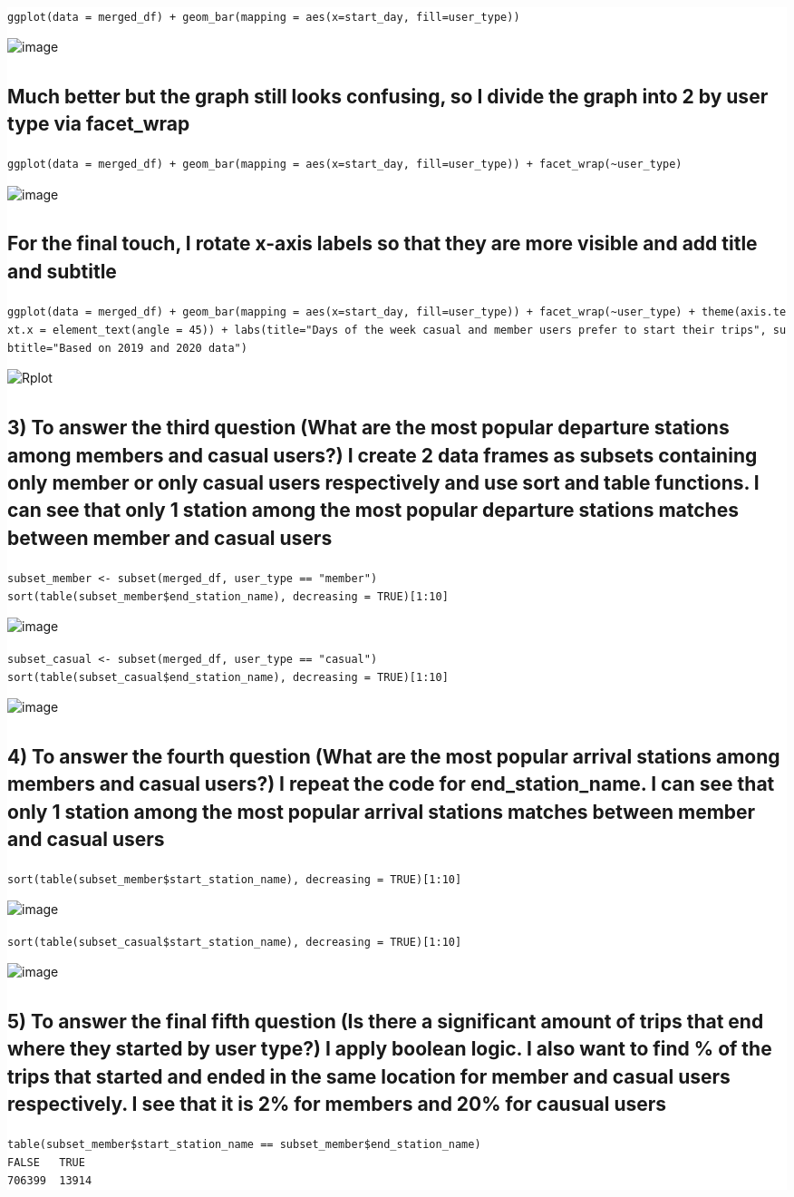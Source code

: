 	ggplot(data = merged_df) + geom_bar(mapping = aes(x=start_day, fill=user_type))
![image](https://github.com/user-attachments/assets/a7505bdf-b144-4015-a066-0981cea1761a)
## Much better but the graph still looks confusing, so I divide the graph into 2 by user type via facet_wrap
	ggplot(data = merged_df) + geom_bar(mapping = aes(x=start_day, fill=user_type)) + facet_wrap(~user_type)
 ![image](https://github.com/user-attachments/assets/26ceb112-6b6b-4257-b655-1c162f18a1ab)
## For the final touch, I rotate x-axis labels so that they are more visible and add title and subtitle
	ggplot(data = merged_df) + geom_bar(mapping = aes(x=start_day, fill=user_type)) + facet_wrap(~user_type) + theme(axis.text.x = element_text(angle = 45)) + labs(title="Days of the week casual and member users prefer to start their trips", subtitle="Based on 2019 and 2020 data")
![Rplot](https://github.com/user-attachments/assets/6c52e1d2-8434-43fe-8e5d-4ed738037095)
## 3) To answer the third question (What are the most popular departure stations among members and casual users?) I create 2 data frames as subsets containing only member or only casual users respectively and use sort and table functions. I can see that only 1 station among the most popular departure stations matches between member and casual users
	subset_member <- subset(merged_df, user_type == "member")	
	sort(table(subset_member$end_station_name), decreasing = TRUE)[1:10]
![image](https://github.com/user-attachments/assets/7746f431-f437-43f1-aa73-265eed9a85fc)

	subset_casual <- subset(merged_df, user_type == "casual")
	sort(table(subset_casual$end_station_name), decreasing = TRUE)[1:10]
![image](https://github.com/user-attachments/assets/c630d4fa-d2ba-4a1f-bdd1-26bbb2d4c646)
## 4) To answer the fourth question (What are the most popular arrival stations among members and casual users?) I repeat the code for end_station_name. I can see that only 1 station among the most popular arrival stations matches between member and casual users
 	sort(table(subset_member$start_station_name), decreasing = TRUE)[1:10]
![image](https://github.com/user-attachments/assets/b30cb751-4cdc-4339-b62d-e0b4390e058c)

 	sort(table(subset_casual$start_station_name), decreasing = TRUE)[1:10]
![image](https://github.com/user-attachments/assets/1f64bd6c-aca2-4415-943c-75891ee87576)
## 5) To answer the final fifth question (Is there a significant amount of trips that end where they started by user type?) I apply boolean logic. I also want to find % of the trips that started and ended in the same location for member and casual users respectively. I see that it is 2% for members and 20% for causual users
	table(subset_member$start_station_name == subset_member$end_station_name)
 	FALSE   TRUE 
	706399  13914
